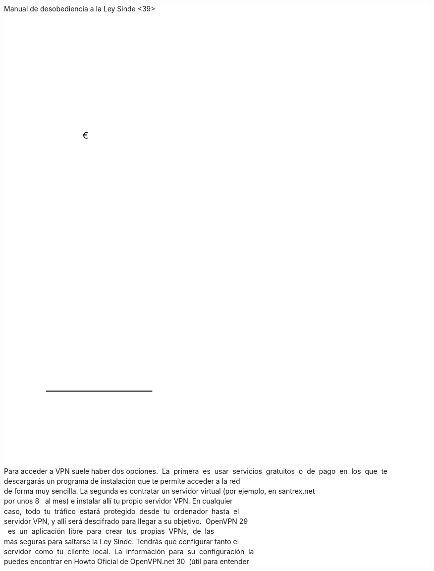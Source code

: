 Manual de desobediencia a la Ley Sinde <39\>


![background image](img/manual_desobediencia041.png)
Para acceder a VPN suele haber dos opciones. 
La  primera  es  usar  servicios  gratuitos  o  de  pago  en  los  que  te   
descargarás un programa de instalación que te permite acceder a la red   
de forma muy sencilla.
La segunda es contratar un servidor virtual (por ejemplo, en santrex.net   
por unos 8   al mes) e instalar allí tu propio servidor VPN. En cualquier   
caso,  todo  tu  tráfico  estará  protegido  desde  tu  ordenador  hasta  el   
servidor VPN, y allí será descifrado para llegar a su objetivo. 
OpenVPN
29
  es  un  aplicación  libre  para  crear  tus  propias  VPNs,  de  las 
más seguras para saltarse la Ley Sinde. Tendrás que configurar tanto el   
servidor  como  tu  cliente  local.  La  información  para  su  configuración  la   
puedes encontrar en Howto Oficial de OpenVPN.net
30
 (útil para entender 